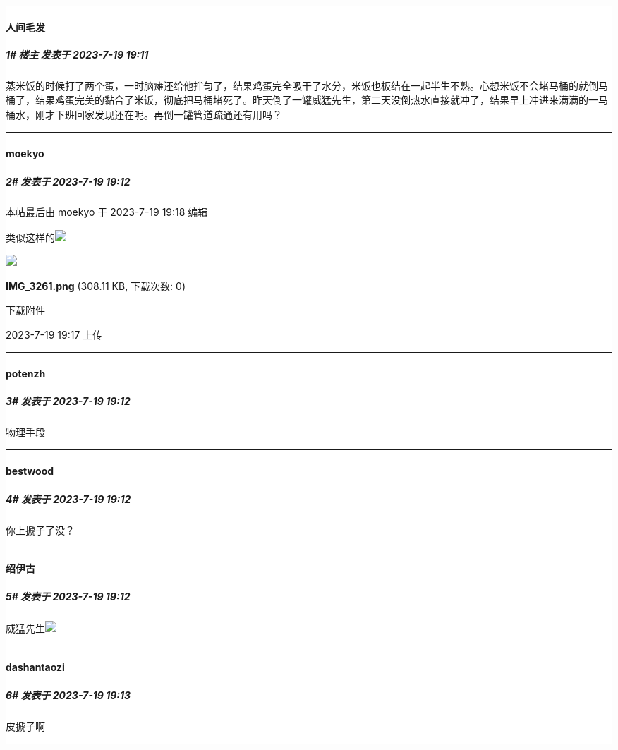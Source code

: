 
*****

####  人间毛发  
##### 1#       楼主       发表于 2023-7-19 19:11

蒸米饭的时候打了两个蛋，一时脑瘫还给他拌匀了，结果鸡蛋完全吸干了水分，米饭也板结在一起半生不熟。心想米饭不会堵马桶的就倒马桶了，结果鸡蛋完美的黏合了米饭，彻底把马桶堵死了。昨天倒了一罐威猛先生，第二天没倒热水直接就冲了，结果早上冲进来满满的一马桶水，刚才下班回家发现还在呢。再倒一罐管道疏通还有用吗？

*****

####  moekyo  
##### 2#       发表于 2023-7-19 19:12

 本帖最后由 moekyo 于 2023-7-19 19:18 编辑 

类似这样的<img src="https://static.saraba1st.com/image/smiley/face2017/219.png" referrerpolicy="no-referrer"> 

<img src="https://img.saraba1st.com/forum/202307/19/191721a7q4blssq7br5lrs.png" referrerpolicy="no-referrer">

<strong>IMG_3261.png</strong> (308.11 KB, 下载次数: 0)

下载附件

2023-7-19 19:17 上传

*****

####  potenzh  
##### 3#       发表于 2023-7-19 19:12

物理手段

*****

####  bestwood  
##### 4#       发表于 2023-7-19 19:12

你上搋子了没？

*****

####  绍伊古  
##### 5#       发表于 2023-7-19 19:12

威猛先生<img src="https://static.saraba1st.com/image/smiley/face2017/047.png" referrerpolicy="no-referrer">

*****

####  dashantaozi  
##### 6#       发表于 2023-7-19 19:13

皮搋子啊

*****
